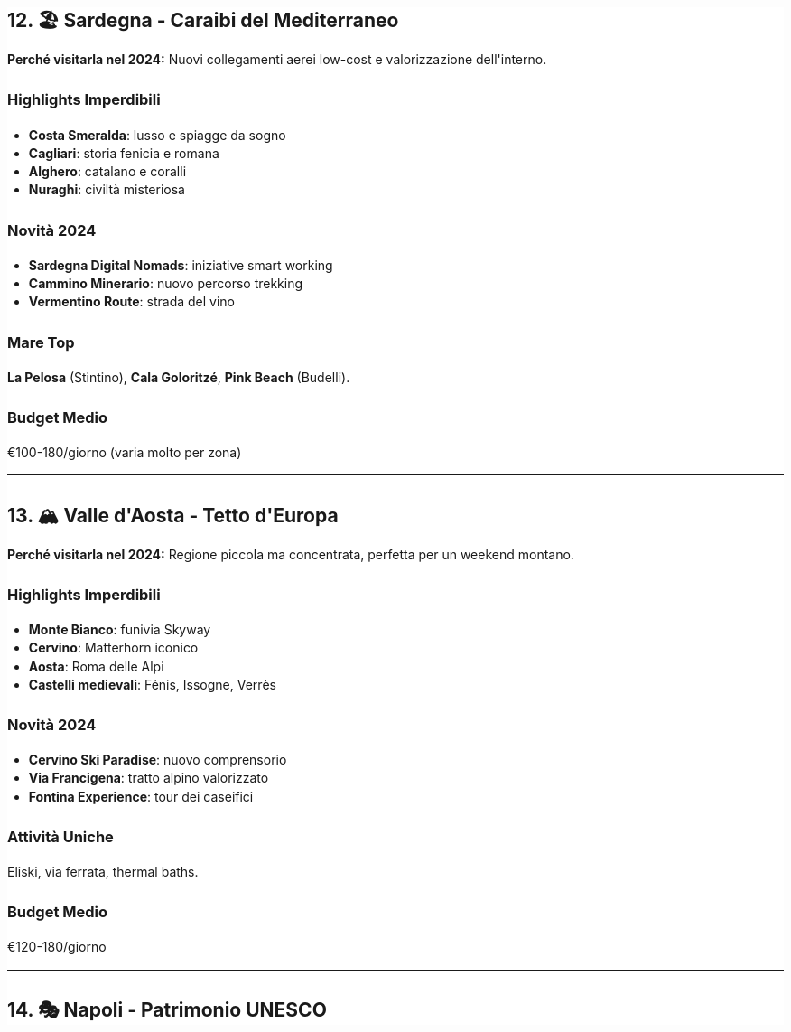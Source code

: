 
## 12. 🏖️ Sardegna - Caraibi del Mediterraneo

**Perché visitarla nel 2024:**
Nuovi collegamenti aerei low-cost e valorizzazione dell'interno.

### **Highlights Imperdibili**
- **Costa Smeralda**: lusso e spiagge da sogno
- **Cagliari**: storia fenicia e romana
- **Alghero**: catalano e coralli
- **Nuraghi**: civiltà misteriosa

### **Novità 2024**
- **Sardegna Digital Nomads**: iniziative smart working
- **Cammino Minerario**: nuovo percorso trekking
- **Vermentino Route**: strada del vino

### **Mare Top**
**La Pelosa** (Stintino), **Cala Goloritzé**, **Pink Beach** (Budelli).

### **Budget Medio**
€100-180/giorno (varia molto per zona)

---

## 13. 🏔️ Valle d'Aosta - Tetto d'Europa

**Perché visitarla nel 2024:**
Regione piccola ma concentrata, perfetta per un weekend montano.

### **Highlights Imperdibili**
- **Monte Bianco**: funivia Skyway
- **Cervino**: Matterhorn iconico
- **Aosta**: Roma delle Alpi
- **Castelli medievali**: Fénis, Issogne, Verrès

### **Novità 2024**
- **Cervino Ski Paradise**: nuovo comprensorio
- **Via Francigena**: tratto alpino valorizzato
- **Fontina Experience**: tour dei caseifici

### **Attività Uniche**
Eliski, via ferrata, thermal baths.

### **Budget Medio**
€120-180/giorno

---

## 14. 🎭 Napoli - Patrimonio UNESCO
